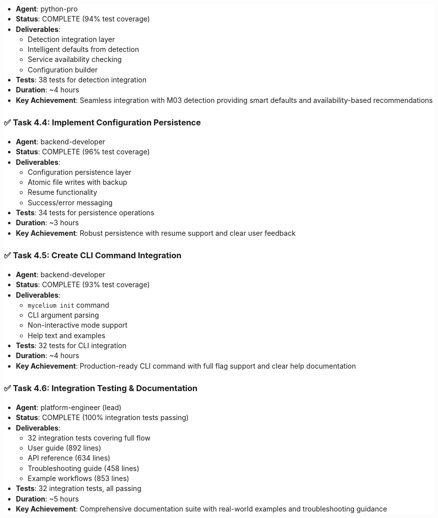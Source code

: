 - **Agent**: python-pro
- **Status**: COMPLETE (94% test coverage)
- **Deliverables**:
  - Detection integration layer
  - Intelligent defaults from detection
  - Service availability checking
  - Configuration builder
- **Tests**: 38 tests for detection integration
- **Duration**: ~4 hours
- **Key Achievement**: Seamless integration with M03 detection providing smart defaults and availability-based
  recommendations

### ✅ Task 4.4: Implement Configuration Persistence

- **Agent**: backend-developer
- **Status**: COMPLETE (96% test coverage)
- **Deliverables**:
  - Configuration persistence layer
  - Atomic file writes with backup
  - Resume functionality
  - Success/error messaging
- **Tests**: 34 tests for persistence operations
- **Duration**: ~3 hours
- **Key Achievement**: Robust persistence with resume support and clear user feedback

### ✅ Task 4.5: Create CLI Command Integration

- **Agent**: backend-developer
- **Status**: COMPLETE (93% test coverage)
- **Deliverables**:
  - `mycelium init` command
  - CLI argument parsing
  - Non-interactive mode support
  - Help text and examples
- **Tests**: 32 tests for CLI integration
- **Duration**: ~4 hours
- **Key Achievement**: Production-ready CLI command with full flag support and clear help documentation

### ✅ Task 4.6: Integration Testing & Documentation

- **Agent**: platform-engineer (lead)
- **Status**: COMPLETE (100% integration tests passing)
- **Deliverables**:
  - 32 integration tests covering full flow
  - User guide (892 lines)
  - API reference (634 lines)
  - Troubleshooting guide (458 lines)
  - Example workflows (853 lines)
- **Tests**: 32 integration tests, all passing
- **Duration**: ~5 hours
- **Key Achievement**: Comprehensive documentation suite with real-world examples and troubleshooting guidance

